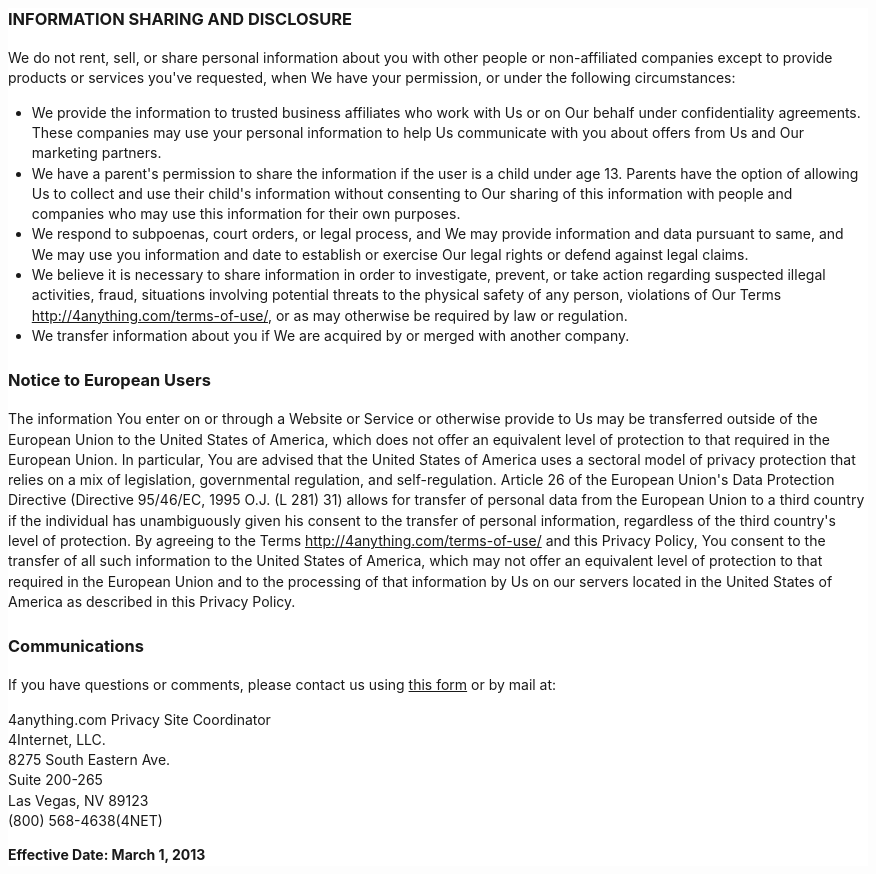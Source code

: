 ### INFORMATION SHARING AND DISCLOSURE

We do not rent, sell, or share personal information about you with other people or non-affiliated companies except to provide products or services you've requested, when We have your permission, or under the following circumstances: 

  * We provide the information to trusted business affiliates who work with Us or on Our behalf under confidentiality agreements. These companies may use your personal information to help Us communicate with you about offers from Us and Our marketing partners. 
  * We have a parent's permission to share the information if the user is a child under age 13. Parents have the option of allowing Us to collect and use their child's information without consenting to Our sharing of this information with people and companies who may use this information for their own purposes. 
  * We respond to subpoenas, court orders, or legal process, and We may provide information and data pursuant to same, and We may use you information and date to establish or exercise Our legal rights or defend against legal claims. 
  * We believe it is necessary to share information in order to investigate, prevent, or take action regarding suspected illegal activities, fraud, situations involving potential threats to the physical safety of any person, violations of Our Terms <http://4anything.com/terms-of-use/>, or as may otherwise be required by law or regulation. 
  * We transfer information about you if We are acquired by or merged with another company. 



### Notice to European Users

The information You enter on or through a Website or Service or otherwise provide to Us may be transferred outside of the European Union to the United States of America, which does not offer an equivalent level of protection to that required in the European Union. In particular, You are advised that the United States of America uses a sectoral model of privacy protection that relies on a mix of legislation, governmental regulation, and self-regulation. Article 26 of the European Union's Data Protection Directive (Directive 95/46/EC, 1995 O.J. (L 281) 31) allows for transfer of personal data from the European Union to a third country if the individual has unambiguously given his consent to the transfer of personal information, regardless of the third country's level of protection. By agreeing to the Terms <http://4anything.com/terms-of-use/> and this Privacy Policy, You consent to the transfer of all such information to the United States of America, which may not offer an equivalent level of protection to that required in the European Union and to the processing of that information by Us on our servers located in the United States of America as described in this Privacy Policy. 

### Communications

If you have questions or comments, please contact us using [this form](http://4anything.com/privacy/privacy-contact-form.php) or by mail at:

4anything.com Privacy Site Coordinator  
4Internet, LLC.  
8275 South Eastern Ave.  
Suite 200-265  
Las Vegas, NV 89123  
(800) 568-4638(4NET)

**Effective Date: March 1, 2013**
